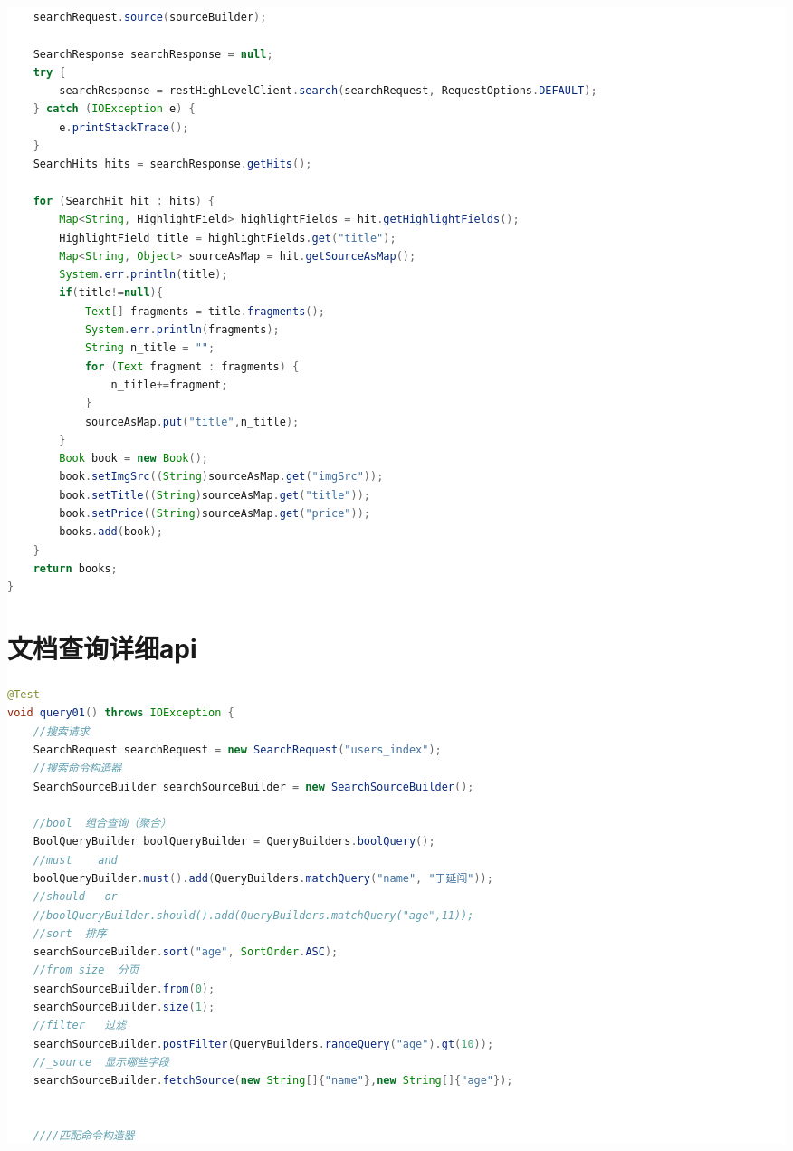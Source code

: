 ```JAVA
    searchRequest.source(sourceBuilder);

    SearchResponse searchResponse = null;
    try {
        searchResponse = restHighLevelClient.search(searchRequest, RequestOptions.DEFAULT);
    } catch (IOException e) {
        e.printStackTrace();
    }
    SearchHits hits = searchResponse.getHits();

    for (SearchHit hit : hits) {
        Map<String, HighlightField> highlightFields = hit.getHighlightFields();
        HighlightField title = highlightFields.get("title");
        Map<String, Object> sourceAsMap = hit.getSourceAsMap();
        System.err.println(title);
        if(title!=null){
            Text[] fragments = title.fragments();
            System.err.println(fragments);
            String n_title = "";
            for (Text fragment : fragments) {
                n_title+=fragment;
            }
            sourceAsMap.put("title",n_title);
        }
        Book book = new Book();
        book.setImgSrc((String)sourceAsMap.get("imgSrc"));
        book.setTitle((String)sourceAsMap.get("title"));
        book.setPrice((String)sourceAsMap.get("price"));
        books.add(book);
    }
    return books;
}
```

# 文档查询详细api

```java
@Test
void query01() throws IOException {
    //搜索请求
    SearchRequest searchRequest = new SearchRequest("users_index");
    //搜索命令构造器
    SearchSourceBuilder searchSourceBuilder = new SearchSourceBuilder();

    //bool  组合查询（聚合）
    BoolQueryBuilder boolQueryBuilder = QueryBuilders.boolQuery();
    //must    and
    boolQueryBuilder.must().add(QueryBuilders.matchQuery("name", "于延闯"));
    //should   or
    //boolQueryBuilder.should().add(QueryBuilders.matchQuery("age",11));
    //sort  排序
    searchSourceBuilder.sort("age", SortOrder.ASC);
    //from size  分页
    searchSourceBuilder.from(0);
    searchSourceBuilder.size(1);
    //filter   过滤
    searchSourceBuilder.postFilter(QueryBuilders.rangeQuery("age").gt(10));
    //_source  显示哪些字段
    searchSourceBuilder.fetchSource(new String[]{"name"},new String[]{"age"});


    ////匹配命令构造器
```